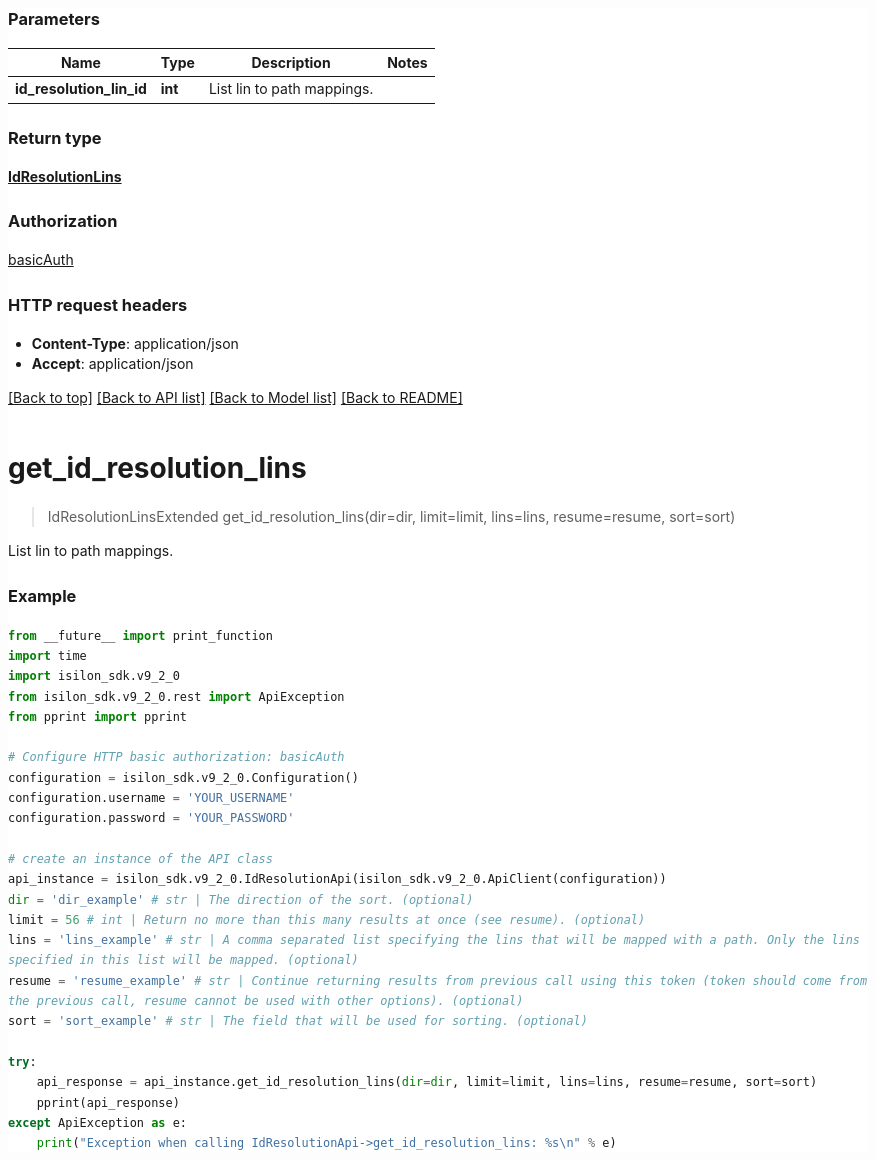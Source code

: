 ### Parameters

Name | Type | Description  | Notes
------------- | ------------- | ------------- | -------------
 **id_resolution_lin_id** | **int**| List lin to path mappings. | 

### Return type

[**IdResolutionLins**](IdResolutionLins.md)

### Authorization

[basicAuth](../README.md#basicAuth)

### HTTP request headers

 - **Content-Type**: application/json
 - **Accept**: application/json

[[Back to top]](#) [[Back to API list]](../README.md#documentation-for-api-endpoints) [[Back to Model list]](../README.md#documentation-for-models) [[Back to README]](../README.md)

# **get_id_resolution_lins**
> IdResolutionLinsExtended get_id_resolution_lins(dir=dir, limit=limit, lins=lins, resume=resume, sort=sort)



List lin to path mappings.

### Example
```python
from __future__ import print_function
import time
import isilon_sdk.v9_2_0
from isilon_sdk.v9_2_0.rest import ApiException
from pprint import pprint

# Configure HTTP basic authorization: basicAuth
configuration = isilon_sdk.v9_2_0.Configuration()
configuration.username = 'YOUR_USERNAME'
configuration.password = 'YOUR_PASSWORD'

# create an instance of the API class
api_instance = isilon_sdk.v9_2_0.IdResolutionApi(isilon_sdk.v9_2_0.ApiClient(configuration))
dir = 'dir_example' # str | The direction of the sort. (optional)
limit = 56 # int | Return no more than this many results at once (see resume). (optional)
lins = 'lins_example' # str | A comma separated list specifying the lins that will be mapped with a path. Only the lins specified in this list will be mapped. (optional)
resume = 'resume_example' # str | Continue returning results from previous call using this token (token should come from the previous call, resume cannot be used with other options). (optional)
sort = 'sort_example' # str | The field that will be used for sorting. (optional)

try:
    api_response = api_instance.get_id_resolution_lins(dir=dir, limit=limit, lins=lins, resume=resume, sort=sort)
    pprint(api_response)
except ApiException as e:
    print("Exception when calling IdResolutionApi->get_id_resolution_lins: %s\n" % e)
```
